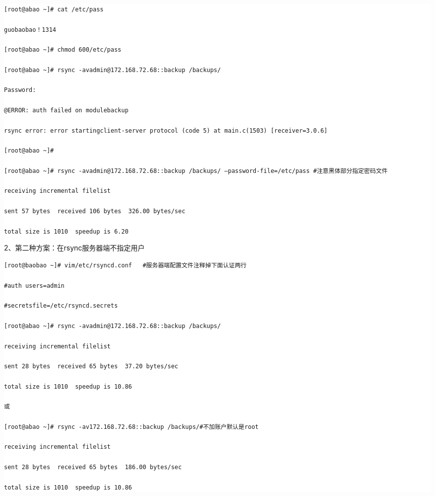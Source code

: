     [root@abao ~]# cat /etc/pass
    
    guobaobao！1314
    
    [root@abao ~]# chmod 600/etc/pass
    
    [root@abao ~]# rsync -avadmin@172.168.72.68::backup /backups/
    
    Password:
    
    @ERROR: auth failed on modulebackup
    
    rsync error: error startingclient-server protocol (code 5) at main.c(1503) [receiver=3.0.6]
    
    [root@abao ~]#
    
    [root@abao ~]# rsync -avadmin@172.168.72.68::backup /backups/ –password-file=/etc/pass #注意黑体部分指定密码文件
    
    receiving incremental filelist
    
    sent 57 bytes  received 106 bytes  326.00 bytes/sec
    
    total size is 1010  speedup is 6.20
    
2、第二种方案：在rsync服务器端不指定用户

    [root@baobao ~]# vim/etc/rsyncd.conf   #服务器端配置文件注释掉下面认证两行
    
    #auth users=admin
    
    #secretsfile=/etc/rsyncd.secrets
    
    [root@abao ~]# rsync -avadmin@172.168.72.68::backup /backups/
    
    receiving incremental filelist
    
    sent 28 bytes  received 65 bytes  37.20 bytes/sec
    
    total size is 1010  speedup is 10.86
    
    或
    
    [root@abao ~]# rsync -av172.168.72.68::backup /backups/#不加账户默认是root
    
    receiving incremental filelist
    
    sent 28 bytes  received 65 bytes  186.00 bytes/sec
    
    total size is 1010  speedup is 10.86